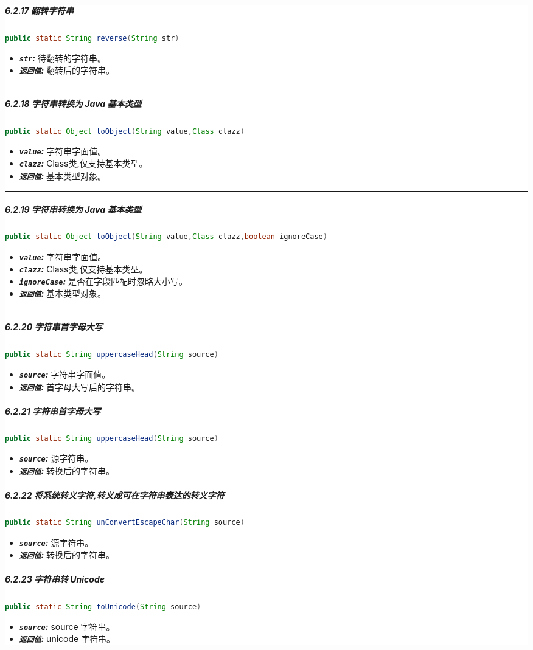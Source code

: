##### 6.2.17 翻转字符串
```java
public static String reverse(String str)
```
 - ***`str`:*** 待翻转的字符串。
 - ***`返回值`:*** 翻转后的字符串。

---------------

##### 6.2.18 字符串转换为 Java 基本类型
```java
public static Object toObject(String value,Class clazz)
```
 - ***`value`:*** 字符串字面值。
 - ***`clazz`:*** Class类,仅支持基本类型。
 - ***`返回值`:*** 基本类型对象。


---------------
##### 6.2.19 字符串转换为 Java 基本类型
```java
public static Object toObject(String value,Class clazz,boolean ignoreCase)
```
 - ***`value`:*** 字符串字面值。
 - ***`clazz`:*** Class类,仅支持基本类型。
 - ***`ignoreCase`:*** 是否在字段匹配时忽略大小写。
 - ***`返回值`:*** 基本类型对象。


---------------

##### 6.2.20 字符串首字母大写
```java
public static String uppercaseHead(String source)
```
 - ***`source`:*** 字符串字面值。
 - ***`返回值`:*** 首字母大写后的字符串。


##### 6.2.21 字符串首字母大写
```java
public static String uppercaseHead(String source)
```
 - ***`source`:*** 源字符串。
 - ***`返回值`:*** 转换后的字符串。


##### 6.2.22 将系统转义字符,转义成可在字符串表达的转义字符
```java
public static String unConvertEscapeChar(String source)
```
 - ***`source`:*** 源字符串。
 - ***`返回值`:*** 转换后的字符串。


##### 6.2.23 字符串转 Unicode
```java
public static String toUnicode(String source) 
```
 - ***`source`:*** source 字符串。
 - ***`返回值`:*** unicode 字符串。
